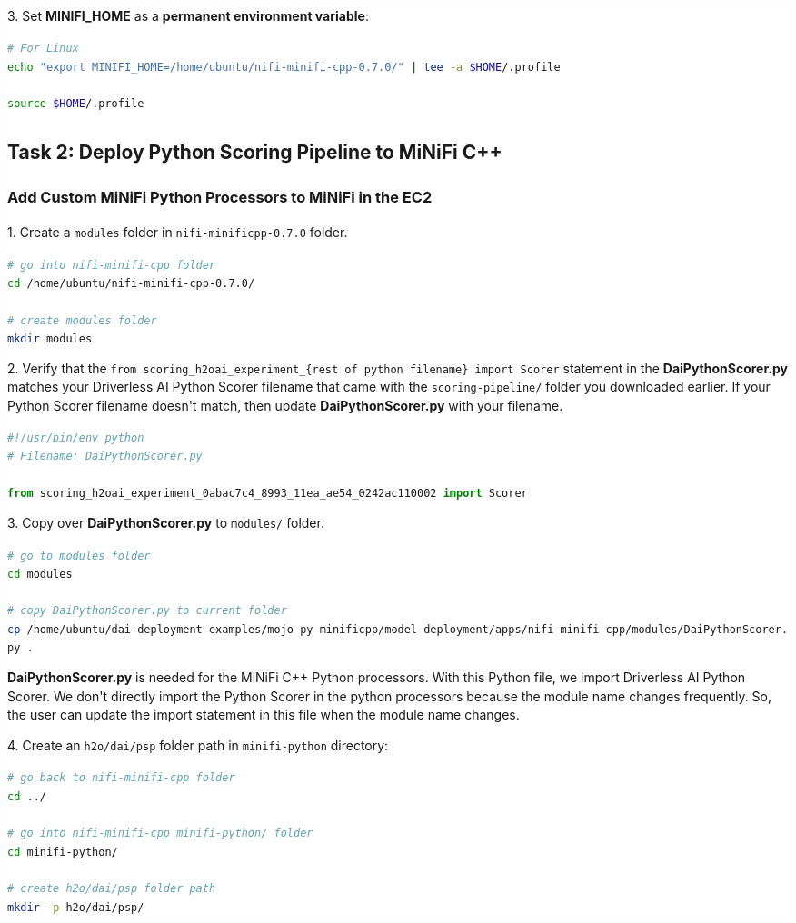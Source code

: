 3\. Set **MINIFI_HOME** as a **permanent environment variable**:

~~~bash
# For Linux
echo "export MINIFI_HOME=/home/ubuntu/nifi-minifi-cpp-0.7.0/" | tee -a $HOME/.profile

source $HOME/.profile
~~~

## Task 2: Deploy Python Scoring Pipeline to MiNiFi C++

### Add Custom MiNiFi Python Processors to MiNiFi in the EC2

1\. Create a `modules` folder in `nifi-minificpp-0.7.0` folder.

~~~bash
# go into nifi-minifi-cpp folder
cd /home/ubuntu/nifi-minifi-cpp-0.7.0/

# create modules folder
mkdir modules
~~~

2\. Verify that the `from scoring_h2oai_experiment_{rest of python filename} import Scorer` statement in the **DaiPythonScorer.py** matches your Driverless AI Python Scorer filename that came with the `scoring-pipeline/` folder you downloaded earlier. If your Python Scorer filename doesn't match, then update **DaiPythonScorer.py** with your filename.

~~~python
#!/usr/bin/env python
# Filename: DaiPythonScorer.py

from scoring_h2oai_experiment_0abac7c4_8993_11ea_ae54_0242ac110002 import Scorer
~~~

3\. Copy over **DaiPythonScorer.py** to `modules/` folder.

~~~bash
# go to modules folder
cd modules

# copy DaiPythonScorer.py to current folder
cp /home/ubuntu/dai-deployment-examples/mojo-py-minificpp/model-deployment/apps/nifi-minifi-cpp/modules/DaiPythonScorer.py .
~~~

**DaiPythonScorer.py** is needed for the MiNiFi C++ Python processors. With this Python file, we import Driverless AI Python Scorer. We don't directly import the Python Scorer in the python processors because the module name changes frequently. So, the user can update the import statement in this file when the module name changes.

4\. Create an `h2o/dai/psp` folder path in `minifi-python` directory:

~~~bash
# go back to nifi-minifi-cpp folder
cd ../

# go into nifi-minifi-cpp minifi-python/ folder
cd minifi-python/

# create h2o/dai/psp folder path
mkdir -p h2o/dai/psp/
~~~
